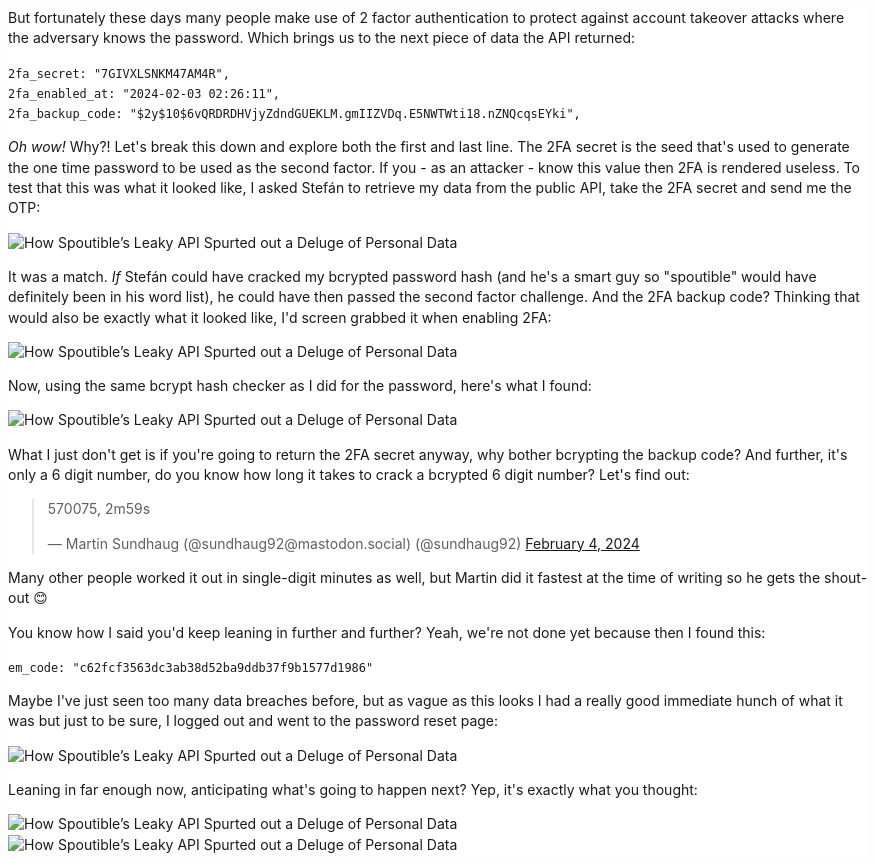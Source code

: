 But fortunately these days many people make use of 2 factor authentication to protect against account takeover attacks where the adversary knows the password. Which brings us to the next piece of data the API returned:

```
2fa_secret: "7GIVXLSNKM47AM4R",
2fa_enabled_at: "2024-02-03 02:26:11",
2fa_backup_code: "$2y$10$6vQRDRDHVjyZdndGUEKLM.gmIIZVDq.E5NWTWti18.nZNQcqsEYki",
```

_Oh wow!_ Why?! Let's break this down and explore both the first and last line. The 2FA secret is the seed that's used to generate the one time password to be used as the second factor. If you - as an attacker - know this value then 2FA is rendered useless. To test that this was what it looked like, I asked Stefán to retrieve my data from the public API, take the 2FA secret and send me the OTP:

![How Spoutible’s Leaky API Spurted out a Deluge of Personal Data](https://www.troyhunt.com/content/images/2024/02/image-4.png)

It was a match. _If_ Stefán could have cracked my bcrypted password hash (and he's a smart guy so "spoutible" would have definitely been in his word list), he could have then passed the second factor challenge. And the 2FA backup code? Thinking that would also be exactly what it looked like, I'd screen grabbed it when enabling 2FA:

![How Spoutible’s Leaky API Spurted out a Deluge of Personal Data](https://www.troyhunt.com/content/images/2024/02/image-5.png)

Now, using the same bcrypt hash checker as I did for the password, here's what I found:

![How Spoutible’s Leaky API Spurted out a Deluge of Personal Data](https://www.troyhunt.com/content/images/2024/02/image-6.png)

What I just don't get is if you're going to return the 2FA secret anyway, why bother bcrypting the backup code? And further, it's only a 6 digit number, do you know how long it takes to crack a bcrypted 6 digit number? Let's find out:

<blockquote class="twitter-tweet"><p lang="und" dir="ltr">570075, 2m59s</p>— Martin Sundhaug (@sundhaug92@mastodon.social) (@sundhaug92) <a href="https://twitter.com/sundhaug92/status/1753977138133242028?ref_src=twsrc%5Etfw&amp;ref=troyhunt.com">February 4, 2024</a></blockquote>
<script async src="https://platform.twitter.com/widgets.js" charset="utf-8"></script>

Many other people worked it out in single-digit minutes as well, but Martin did it fastest at the time of writing so he gets the shout-out 😊

You know how I said you'd keep leaning in further and further? Yeah, we're not done yet because then I found this:

```
em_code: "c62fcf3563dc3ab38d52ba9ddb37f9b1577d1986"
```

Maybe I've just seen too many data breaches before, but as vague as this looks I had a really good immediate hunch of what it was but just to be sure, I logged out and went to the password reset page:

![How Spoutible’s Leaky API Spurted out a Deluge of Personal Data](https://www.troyhunt.com/content/images/2024/02/image-7.png)

Leaning in far enough now, anticipating what's going to happen next? Yep, it's exactly what you thought:

![How Spoutible’s Leaky API Spurted out a Deluge of Personal Data](https://www.troyhunt.com/content/images/2024/02/image-8.png)![How Spoutible’s Leaky API Spurted out a Deluge of Personal Data](https://www.troyhunt.com/content/images/2024/02/image-9.png)
